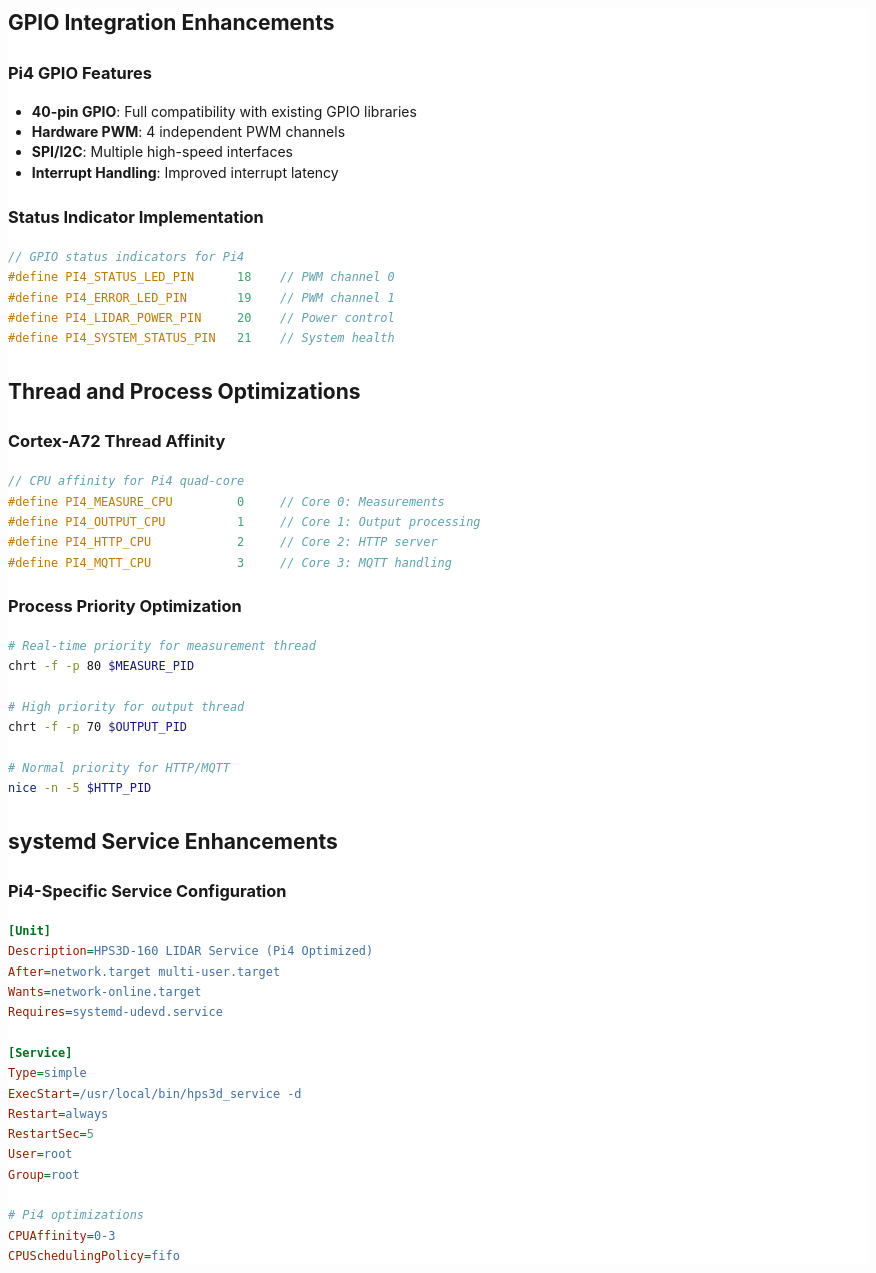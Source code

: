 ## GPIO Integration Enhancements

### Pi4 GPIO Features
- **40-pin GPIO**: Full compatibility with existing GPIO libraries
- **Hardware PWM**: 4 independent PWM channels
- **SPI/I2C**: Multiple high-speed interfaces
- **Interrupt Handling**: Improved interrupt latency

### Status Indicator Implementation
```c
// GPIO status indicators for Pi4
#define PI4_STATUS_LED_PIN      18    // PWM channel 0
#define PI4_ERROR_LED_PIN       19    // PWM channel 1
#define PI4_LIDAR_POWER_PIN     20    // Power control
#define PI4_SYSTEM_STATUS_PIN   21    // System health
```

## Thread and Process Optimizations

### Cortex-A72 Thread Affinity
```c
// CPU affinity for Pi4 quad-core
#define PI4_MEASURE_CPU         0     // Core 0: Measurements
#define PI4_OUTPUT_CPU          1     // Core 1: Output processing
#define PI4_HTTP_CPU            2     // Core 2: HTTP server
#define PI4_MQTT_CPU            3     // Core 3: MQTT handling
```

### Process Priority Optimization
```bash
# Real-time priority for measurement thread
chrt -f -p 80 $MEASURE_PID

# High priority for output thread
chrt -f -p 70 $OUTPUT_PID

# Normal priority for HTTP/MQTT
nice -n -5 $HTTP_PID
```

## systemd Service Enhancements

### Pi4-Specific Service Configuration
```ini
[Unit]
Description=HPS3D-160 LIDAR Service (Pi4 Optimized)
After=network.target multi-user.target
Wants=network-online.target
Requires=systemd-udevd.service

[Service]
Type=simple
ExecStart=/usr/local/bin/hps3d_service -d
Restart=always
RestartSec=5
User=root
Group=root

# Pi4 optimizations
CPUAffinity=0-3
CPUSchedulingPolicy=fifo
```
